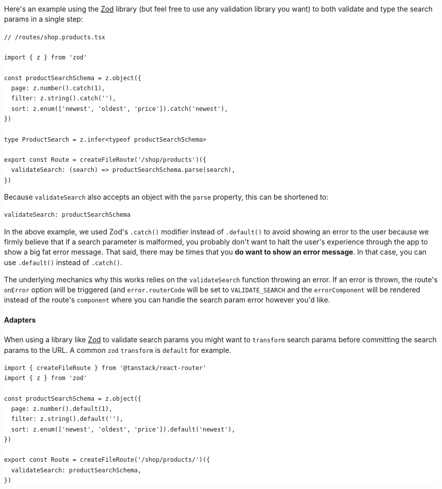 Here's an example using the [Zod](https://zod.dev/) library (but feel free to use any validation library you want) to both validate and type the search params in a single step:

```tsx
// /routes/shop.products.tsx

import { z } from 'zod'

const productSearchSchema = z.object({
  page: z.number().catch(1),
  filter: z.string().catch(''),
  sort: z.enum(['newest', 'oldest', 'price']).catch('newest'),
})

type ProductSearch = z.infer<typeof productSearchSchema>

export const Route = createFileRoute('/shop/products')({
  validateSearch: (search) => productSearchSchema.parse(search),
})
```

Because `validateSearch` also accepts an object with the `parse` property, this can be shortened to:

```tsx
validateSearch: productSearchSchema
```

In the above example, we used Zod's `.catch()` modifier instead of `.default()` to avoid showing an error to the user because we firmly believe that if a search parameter is malformed, you probably don't want to halt the user's experience through the app to show a big fat error message. That said, there may be times that you **do want to show an error message**. In that case, you can use `.default()` instead of `.catch()`.

The underlying mechanics why this works relies on the `validateSearch` function throwing an error. If an error is thrown, the route's `onError` option will be triggered (and `error.routerCode` will be set to `VALIDATE_SEARCH` and the `errorComponent` will be rendered instead of the route's `component` where you can handle the search param error however you'd like.

#### Adapters

When using a library like [Zod](https://zod.dev/) to validate search params you might want to `transform` search params before committing the search params to the URL. A common `zod` `transform` is `default` for example.

```tsx
import { createFileRoute } from '@tanstack/react-router'
import { z } from 'zod'

const productSearchSchema = z.object({
  page: z.number().default(1),
  filter: z.string().default(''),
  sort: z.enum(['newest', 'oldest', 'price']).default('newest'),
})

export const Route = createFileRoute('/shop/products/')({
  validateSearch: productSearchSchema,
})
```
